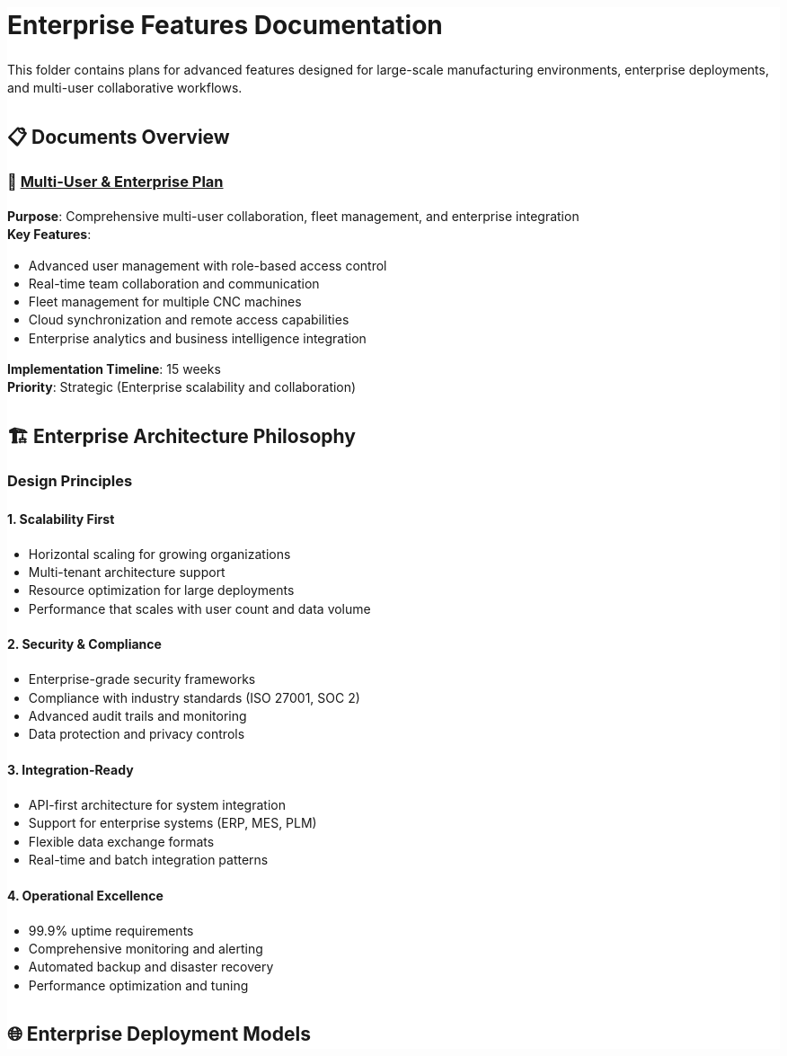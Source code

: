 # Enterprise Features Documentation

This folder contains plans for advanced features designed for large-scale manufacturing environments, enterprise deployments, and multi-user collaborative workflows.

## 📋 Documents Overview

### 🏢 [Multi-User & Enterprise Plan](./multi-user-enterprise-plan.md)
**Purpose**: Comprehensive multi-user collaboration, fleet management, and enterprise integration  
**Key Features**:
- Advanced user management with role-based access control
- Real-time team collaboration and communication
- Fleet management for multiple CNC machines
- Cloud synchronization and remote access capabilities
- Enterprise analytics and business intelligence integration

**Implementation Timeline**: 15 weeks  
**Priority**: Strategic (Enterprise scalability and collaboration)

## 🏗️ Enterprise Architecture Philosophy

### Design Principles

#### 1. **Scalability First**
- Horizontal scaling for growing organizations
- Multi-tenant architecture support
- Resource optimization for large deployments
- Performance that scales with user count and data volume

#### 2. **Security & Compliance**
- Enterprise-grade security frameworks
- Compliance with industry standards (ISO 27001, SOC 2)
- Advanced audit trails and monitoring
- Data protection and privacy controls

#### 3. **Integration-Ready**
- API-first architecture for system integration
- Support for enterprise systems (ERP, MES, PLM)
- Flexible data exchange formats
- Real-time and batch integration patterns

#### 4. **Operational Excellence**
- 99.9% uptime requirements
- Comprehensive monitoring and alerting
- Automated backup and disaster recovery
- Performance optimization and tuning

## 🌐 Enterprise Deployment Models
